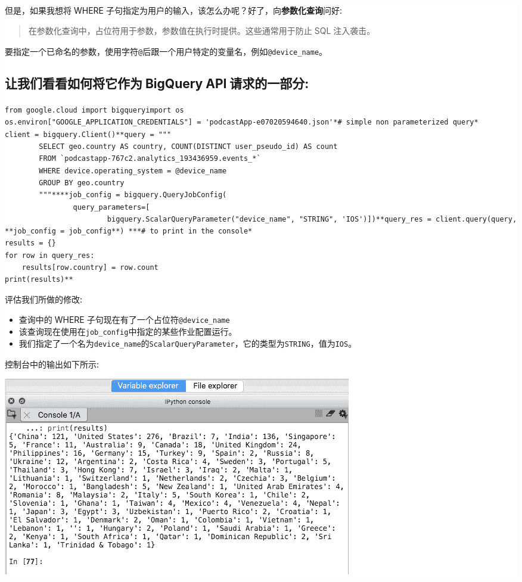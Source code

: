 但是，如果我想将 WHERE 子句指定为用户的输入，该怎么办呢？好了，向**参数化查询**问好:

> 在参数化查询中，占位符用于参数，参数值在执行时提供。这些通常用于防止 SQL 注入袭击。

要指定一个已命名的参数，使用字符`@`后跟一个用户特定的变量名，例如`@device_name`。

## 让我们看看如何将它作为 BigQuery API 请求的一部分:

```
from google.cloud import bigqueryimport os
os.environ["GOOGLE_APPLICATION_CREDENTIALS"] = 'podcastApp-e07020594640.json'*# simple non parameterized query*
client = bigquery.Client()**query = """
        SELECT geo.country AS country, COUNT(DISTINCT user_pseudo_id) AS count
        FROM `podcastapp-767c2.analytics_193436959.events_*` 
        WHERE device.operating_system = @device_name
        GROUP BY geo.country
        """****job_config = bigquery.QueryJobConfig(
                query_parameters=[
                        bigquery.ScalarQueryParameter("device_name", "STRING", 'IOS')])**query_res = client.query(query, **job_config = job_config**) ***# to print in the console*
results = {} 
for row in query_res:
    results[row.country] = row.count
print(results)**
```

评估我们所做的修改:

*   查询中的 WHERE 子句现在有了一个占位符`@device_name`
*   该查询现在使用在`job_config`中指定的某些作业配置运行。
*   我们指定了一个名为`device_name`的`ScalarQueryParameter`，它的类型为`STRING`，值为`IOS`。

控制台中的输出如下所示:

![](img/09c52104c9efb0988d6b2c24d6798aa1.png)
